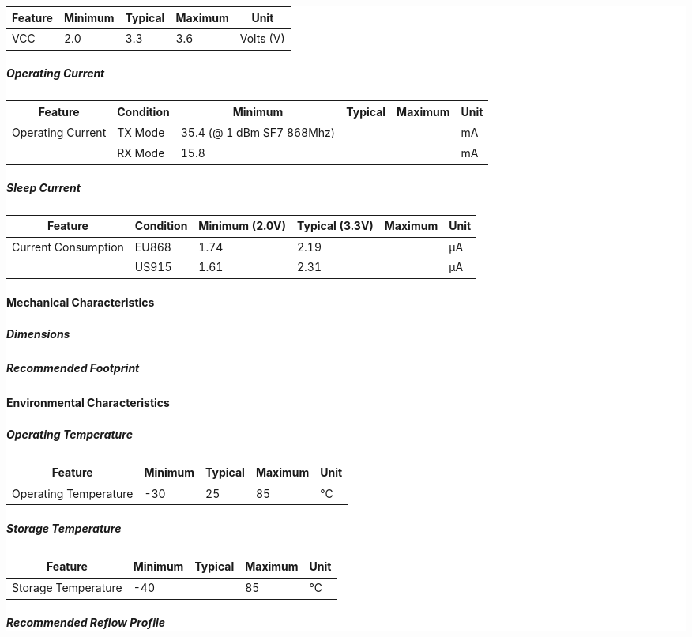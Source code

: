 | Feature | Minimum | Typical | Maximum | Unit      |
| ------- | ------- | ------- | ------- | --------- |
| VCC     | 2.0     | 3.3     | 3.6     | Volts (V) |

##### Operating Current

| Feature           | Condition | Minimum                             | Typical | Maximum | Unit |
| ----------------- | --------- | ----------------------------------- | ------- | ------- | ---- |
| Operating Current | TX Mode   | 35.4 (@&nbsp;1&nbsp;dBm SF7 868Mhz) |         |         | mA   |
|                   | RX Mode   | 15.8                                |         |         | mA   |

##### Sleep Current

| Feature             | Condition | Minimum (2.0V) | Typical (3.3V) | Maximum | Unit |
| ------------------- | --------- | -------------- | -------------- | ------- | ---- |
| Current Consumption | EU868     | 1.74           | 2.19           |         | μA   |
|                     | US915     | 1.61           | 2.31           |         | μA   |

#### Mechanical Characteristics

##### Dimensions

<rk-img
  src="/assets/images/wisduo/rak4270-module/datasheet/7.dimensions.jpg"
  width="50%"
  caption="RAK4270 Mechanical Dimensions"
/>

##### Recommended Footprint

<rk-img
  src="/assets/images/wisduo/rak4270-module/datasheet/8.pcb-footprint.png"
  width="50%"
  caption="RAK4270 Recommended PCB footprint"
/>

#### Environmental Characteristics

##### Operating Temperature

| Feature               | Minimum | Typical | Maximum | Unit |
| --------------------- | ------- | ------- | ------- | ---- |
| Operating Temperature | -30     | 25      | 85      | °C   |

##### Storage Temperature

| Feature             | Minimum | Typical | Maximum | Unit |
| ------------------- | ------- | ------- | ------- | ---- |
| Storage Temperature | -40     |         | 85      | °C   |

##### Recommended Reflow Profile
